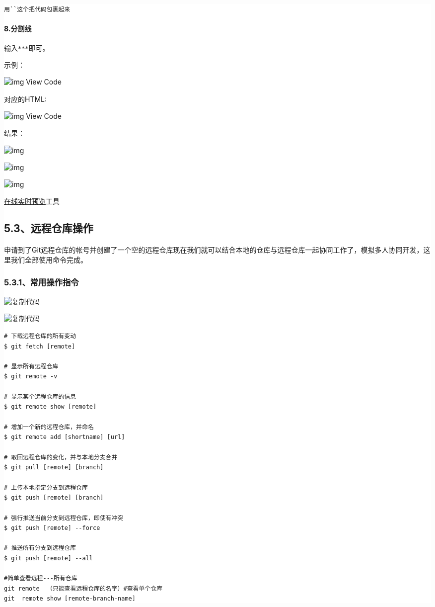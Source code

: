 ```
用``这个把代码包裹起来
```

#### 8.分割线

输入`***`即可。

示例：

![img](https://images.cnblogs.com/OutliningIndicators/ContractedBlock.gif) View Code

对应的HTML:

![img](https://images.cnblogs.com/OutliningIndicators/ContractedBlock.gif) View Code

结果：

![img](https://images2017.cnblogs.com/blog/63651/201709/63651-20170907210054679-1023512249.png)

![img](https://images2017.cnblogs.com/blog/63651/201709/63651-20170907210200163-1550642136.png)

![img](https://images2017.cnblogs.com/blog/63651/201709/63651-20170907210125585-383098544.png)

[在线实时预览](http://tool.oschina.net/markdown/)工具



## 5.3、远程仓库操作

申请到了Git远程仓库的帐号并创建了一个空的远程仓库现在我们就可以结合本地的仓库与远程仓库一起协同工作了，模拟多人协同开发，这里我们全部使用命令完成。

### 5.3.1、常用操作指令

[![复制代码](https://common.cnblogs.com/images/copycode.gif)](javascript:void(0);)

![复制代码](https://common.cnblogs.com/images/copycode.gif)

```
# 下载远程仓库的所有变动
$ git fetch [remote]

# 显示所有远程仓库
$ git remote -v

# 显示某个远程仓库的信息
$ git remote show [remote]

# 增加一个新的远程仓库，并命名
$ git remote add [shortname] [url]

# 取回远程仓库的变化，并与本地分支合并
$ git pull [remote] [branch]

# 上传本地指定分支到远程仓库
$ git push [remote] [branch]

# 强行推送当前分支到远程仓库，即使有冲突
$ git push [remote] --force

# 推送所有分支到远程仓库
$ git push [remote] --all

#简单查看远程---所有仓库
git remote  （只能查看远程仓库的名字）#查看单个仓库
git  remote show [remote-branch-name]

```